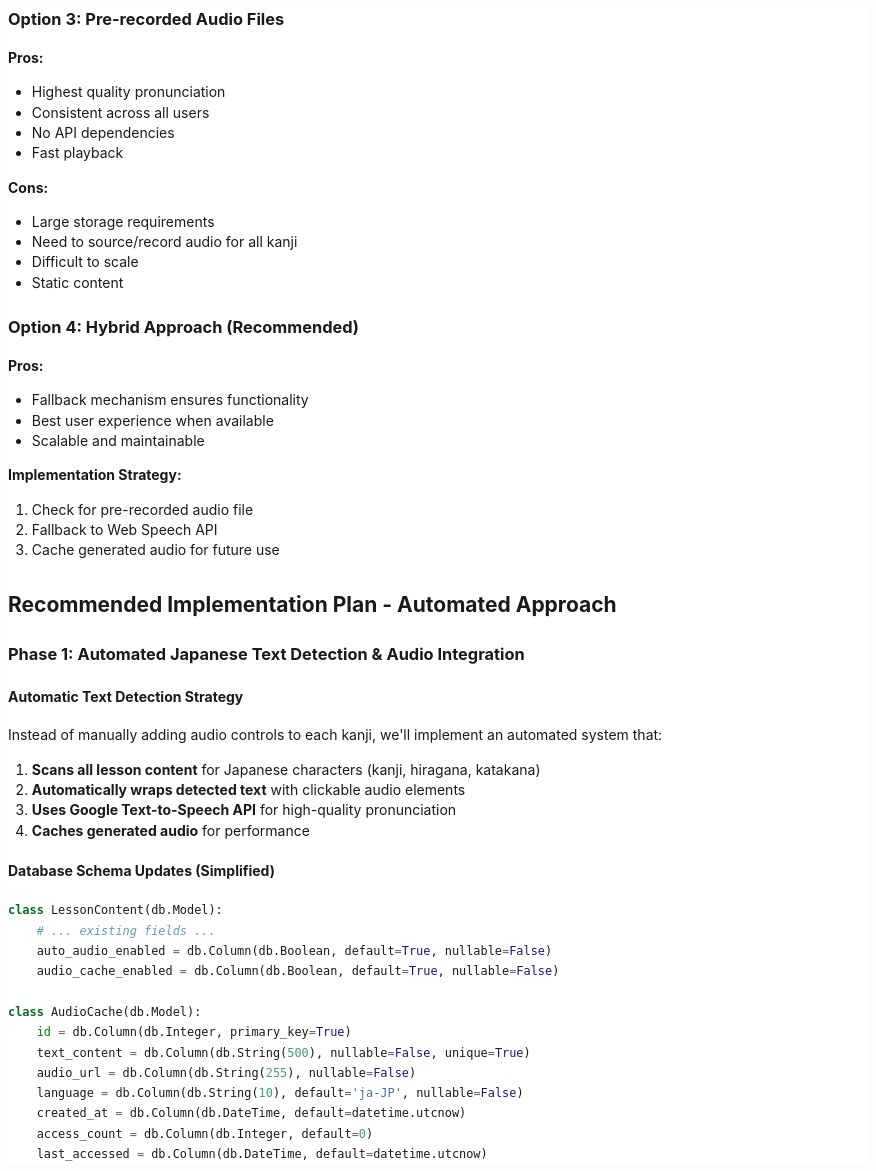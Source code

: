 ### Option 3: Pre-recorded Audio Files
**Pros:**
- Highest quality pronunciation
- Consistent across all users
- No API dependencies
- Fast playback

**Cons:**
- Large storage requirements
- Need to source/record audio for all kanji
- Difficult to scale
- Static content

### Option 4: Hybrid Approach (Recommended)
**Pros:**
- Fallback mechanism ensures functionality
- Best user experience when available
- Scalable and maintainable

**Implementation Strategy:**
1. Check for pre-recorded audio file
2. Fallback to Web Speech API
3. Cache generated audio for future use

## Recommended Implementation Plan - Automated Approach

### Phase 1: Automated Japanese Text Detection & Audio Integration

#### Automatic Text Detection Strategy
Instead of manually adding audio controls to each kanji, we'll implement an automated system that:
1. **Scans all lesson content** for Japanese characters (kanji, hiragana, katakana)
2. **Automatically wraps detected text** with clickable audio elements
3. **Uses Google Text-to-Speech API** for high-quality pronunciation
4. **Caches generated audio** for performance

#### Database Schema Updates (Simplified)
```python
class LessonContent(db.Model):
    # ... existing fields ...
    auto_audio_enabled = db.Column(db.Boolean, default=True, nullable=False)
    audio_cache_enabled = db.Column(db.Boolean, default=True, nullable=False)

class AudioCache(db.Model):
    id = db.Column(db.Integer, primary_key=True)
    text_content = db.Column(db.String(500), nullable=False, unique=True)
    audio_url = db.Column(db.String(255), nullable=False)
    language = db.Column(db.String(10), default='ja-JP', nullable=False)
    created_at = db.Column(db.DateTime, default=datetime.utcnow)
    access_count = db.Column(db.Integer, default=0)
    last_accessed = db.Column(db.DateTime, default=datetime.utcnow)
```
